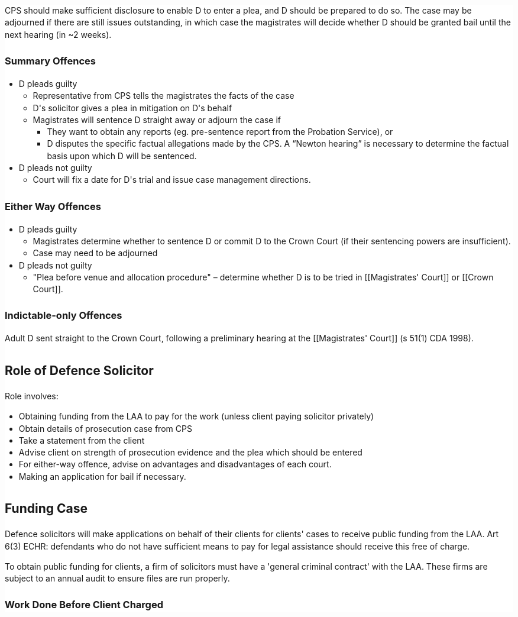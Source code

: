 CPS should make sufficient disclosure to enable D to enter a plea, and D should be prepared to do so. The case may be adjourned if there are still issues outstanding, in which case the magistrates will decide whether D should be granted bail until the next hearing (in ~2 weeks).

### Summary Offences

- D pleads guilty
	- Representative from CPS tells the magistrates the facts of the case
	- D's solicitor gives a plea in mitigation on D's behalf
	- Magistrates will sentence D straight away or adjourn the case if
		- They want to obtain any reports (eg. pre-sentence report from the Probation Service), or
		- D disputes the specific factual allegations made by the CPS. A “Newton hearing” is necessary to determine the factual basis upon which D will be sentenced.
- D pleads not guilty
	- Court will fix a date for D's trial and issue case management directions.

### Either Way Offences

- D pleads guilty
	- Magistrates determine whether to sentence D or commit D to the Crown Court (if their sentencing powers are insufficient).
	- Case may need to be adjourned
- D pleads not guilty
	- "Plea before venue and allocation procedure" – determine whether D is to be tried in [[Magistrates' Court]] or [[Crown Court]].

### Indictable-only Offences

Adult D sent straight to the Crown Court, following a preliminary hearing at the [[Magistrates' Court]] (s 51(1) CDA 1998).

## Role of Defence Solicitor

Role involves:

- Obtaining funding from the LAA to pay for the work (unless client paying solicitor privately)
- Obtain details of prosecution case from CPS
- Take a statement from the client
- Advise client on strength of prosecution evidence and the plea which should be entered
- For either-way offence, advise on advantages and disadvantages of each court.
- Making an application for bail if necessary.

## Funding Case

Defence solicitors will make applications on behalf of their clients for clients' cases to receive public funding from the LAA. Art 6(3) ECHR: defendants who do not have sufficient means to pay for legal assistance should receive this free of charge.

To obtain public funding for clients, a firm of solicitors must have a 'general criminal contract' with the LAA. These firms are subject to an annual audit to ensure files are run properly.

### Work Done Before Client Charged
